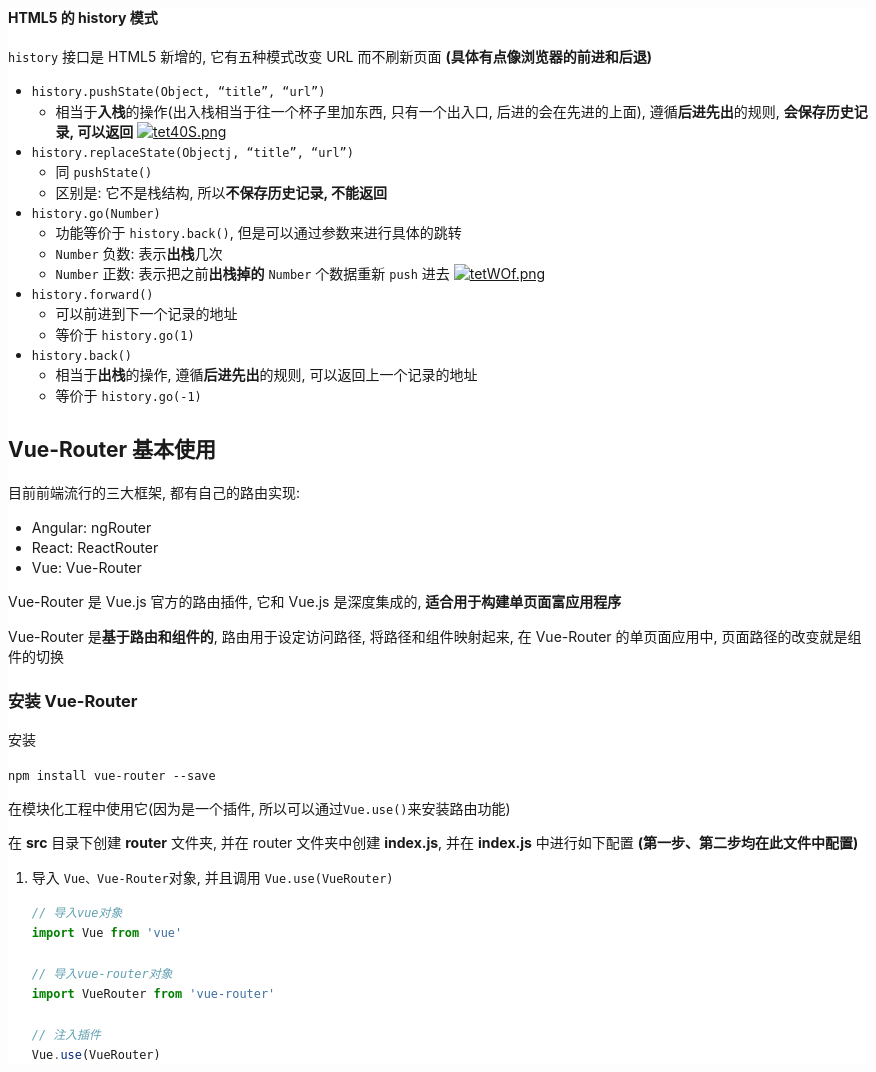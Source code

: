 #### HTML5 的 history 模式

`history` 接口是 HTML5 新增的, 它有五种模式改变 URL 而不刷新页面 **(具体有点像浏览器的前进和后退)**

- `history.pushState(Object, “title”, “url”)`
  - 相当于**入栈**的操作(出入栈相当于往一个杯子里加东西, 只有一个出入口, 后进的会在先进的上面), 遵循**后进先出**的规则, **会保存历史记录, 可以返回**
    [![tet40S.png](https://s1.ax1x.com/2020/05/28/tet40S.png)](https://s1.ax1x.com/2020/05/28/tet40S.png)
- `history.replaceState(Objectj, “title”, “url”)`
  - 同 `pushState()`
  - 区别是: 它不是栈结构, 所以**不保存历史记录, 不能返回**
- `history.go(Number)`
  - 功能等价于 `history.back()`, 但是可以通过参数来进行具体的跳转
  - `Number` 负数: 表示**出栈**几次
  - `Number` 正数: 表示把之前**出栈掉的** `Number` 个数据重新 `push` 进去
    [![tetWOf.png](https://s1.ax1x.com/2020/05/28/tetWOf.png)](https://s1.ax1x.com/2020/05/28/tetWOf.png)
- `history.forward()`
  - 可以前进到下一个记录的地址
  - 等价于 `history.go(1)`
- `history.back()`
  - 相当于**出栈**的操作, 遵循**后进先出**的规则, 可以返回上一个记录的地址
  - 等价于 `history.go(-1)`

## Vue-Router 基本使用

目前前端流行的三大框架, 都有自己的路由实现:

- Angular: ngRouter
- React: ReactRouter
- Vue: Vue-Router

Vue-Router 是 Vue.js 官方的路由插件, 它和 Vue.js 是深度集成的, **适合用于构建单页面富应用程序**

Vue-Router 是**基于路由和组件的**, 路由用于设定访问路径, 将路径和组件映射起来, 在 Vue-Router 的单页面应用中, 页面路径的改变就是组件的切换

### 安装 Vue-Router

安装

```shell
npm install vue-router --save
```

在模块化工程中使用它(因为是一个插件, 所以可以通过`Vue.use()`来安装路由功能)

在 **src** 目录下创建 **router** 文件夹, 并在 router 文件夹中创建 **index.js**, 并在 **index.js** 中进行如下配置 **(第一步、第二步均在此文件中配置)**

1. 导入 `Vue、Vue-Router`对象, 并且调用 `Vue.use(VueRouter)`

   ```javascript
   // 导入vue对象
   import Vue from 'vue'
   
   // 导入vue-router对象
   import VueRouter from 'vue-router'
   
   // 注入插件
   Vue.use(VueRouter)
   ```
   